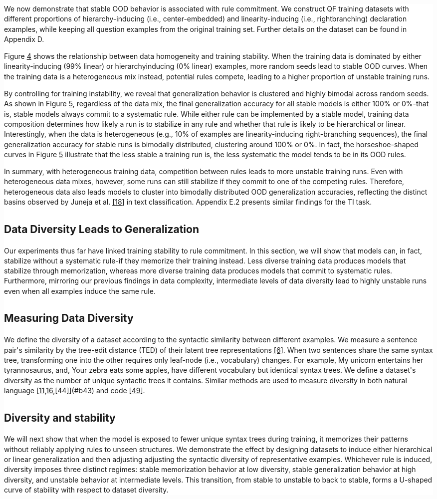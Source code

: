 We now demonstrate that stable OOD behavior is associated with rule commitment. We construct QF training datasets with different proportions of hierarchy-inducing (i.e., center-embedded) and linearity-inducing (i.e., rightbranching) declaration examples, while keeping all question examples from the original training set. Further details on the dataset can be found in Appendix D.

Figure [4](#fig_3) shows the relationship between data homogeneity and training stability. When the training data is dominated by either linearity-inducing (99% linear) or hierarchyinducing (0% linear) examples, more random seeds lead to stable OOD curves. When the training data is a heterogeneous mix instead, potential rules compete, leading to a higher proportion of unstable training runs.

By controlling for training instability, we reveal that generalization behavior is clustered and highly bimodal across random seeds. As shown in Figure [5](#fig_5), regardless of the data mix, the final generalization accuracy for all stable models is either 100% or 0%-that is, stable models always commit to a systematic rule. While either rule can be implemented by a stable model, training data composition determines how likely a run is to stabilize in any rule and whether that rule is likely to be hierarchical or linear. Interestingly, when the data is heterogeneous (e.g., 10% of examples are linearity-inducing right-branching sequences), the final generalization accuracy for stable runs is bimodally distributed, clustering around 100% or 0%. In fact, the horseshoe-shaped curves in Figure [5](#fig_5) illustrate that the less stable a training run is, the less systematic the model tends to be in its OOD rules.

In summary, with heterogeneous training data, competition between rules leads to more unstable training runs. Even with heterogeneous data mixes, however, some runs can still stabilize if they commit to one of the competing rules. Therefore, heterogeneous data also leads models to cluster into bimodally distributed OOD generalization accuracies, reflecting the distinct basins observed by Juneja et al. [[18]](#b17) in text classification. Appendix E.2 presents similar findings for the TI task.  


## Data Diversity Leads to Generalization

Our experiments thus far have linked training stability to rule commitment. In this section, we will show that models can, in fact, stabilize without a systematic rule-if they memorize their training instead. Less diverse training data produces models that stabilize through memorization, whereas more diverse training data produces models that commit to systematic rules. Furthermore, mirroring our previous findings in data complexity, intermediate levels of data diversity lead to highly unstable runs even when all examples induce the same rule.


## Measuring Data Diversity

We define the diversity of a dataset according to the syntactic similarity between different examples. We measure a sentence pair's similarity by the tree-edit distance (TED) of their latent tree representations [[6]](#b5). When two sentences share the same syntax tree, transforming one into the other requires only leaf-node (i.e., vocabulary) changes. For example, My unicorn entertains her tyrannosaurus, and, Your zebra eats some apples, have different vocabulary but identical syntax trees. We define a dataset's diversity as the number of unique syntactic trees it contains. Similar methods are used to measure diversity in both natural language [[11,](#b10)[16,](#b15)[44]](#b43) and code [[49]](#b48).


## Diversity and stability

We will next show that when the model is exposed to fewer unique syntax trees during training, it memorizes their patterns without reliably applying rules to unseen structures. We demonstrate the effect by designing datasets to induce either hierarchical or linear generalization and then adjusting adjusting the syntactic diversity of representative examples. Whichever rule is induced, diversity imposes three distinct regimes: stable memorization behavior at low diversity, stable generalization behavior at high diversity, and unstable behavior at intermediate levels. This transition, from stable to unstable to back to stable, forms a U-shaped curve of stability with respect to dataset diversity.
